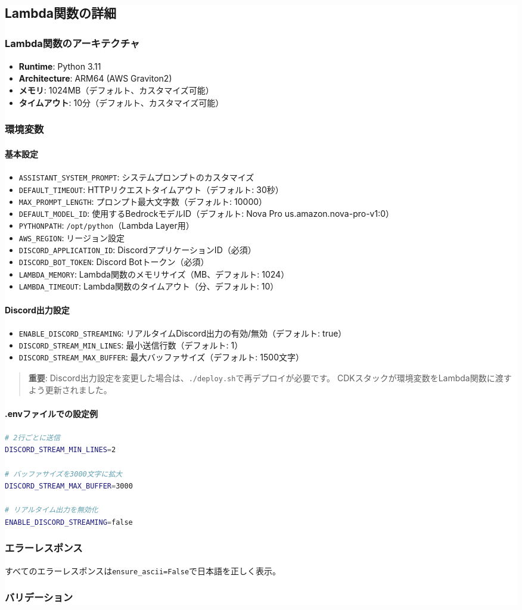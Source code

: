 ```text
```

## Lambda関数の詳細

### Lambda関数のアーキテクチャ

- **Runtime**: Python 3.11
- **Architecture**: ARM64 (AWS Graviton2)
- **メモリ**: 1024MB（デフォルト、カスタマイズ可能）
- **タイムアウト**: 10分（デフォルト、カスタマイズ可能）

### 環境変数

#### 基本設定
- `ASSISTANT_SYSTEM_PROMPT`: システムプロンプトのカスタマイズ
- `DEFAULT_TIMEOUT`: HTTPリクエストタイムアウト（デフォルト: 30秒）
- `MAX_PROMPT_LENGTH`: プロンプト最大文字数（デフォルト: 10000）
- `DEFAULT_MODEL_ID`: 使用するBedrockモデルID（デフォルト: Nova Pro us.amazon.nova-pro-v1:0）
- `PYTHONPATH`: `/opt/python`（Lambda Layer用）
- `AWS_REGION`: リージョン設定
- `DISCORD_APPLICATION_ID`: DiscordアプリケーションID（必須）
- `DISCORD_BOT_TOKEN`: Discord Botトークン（必須）
- `LAMBDA_MEMORY`: Lambda関数のメモリサイズ（MB、デフォルト: 1024）
- `LAMBDA_TIMEOUT`: Lambda関数のタイムアウト（分、デフォルト: 10）

#### Discord出力設定
- `ENABLE_DISCORD_STREAMING`: リアルタイムDiscord出力の有効/無効（デフォルト: true）
- `DISCORD_STREAM_MIN_LINES`: 最小送信行数（デフォルト: 1）
- `DISCORD_STREAM_MAX_BUFFER`: 最大バッファサイズ（デフォルト: 1500文字）

> **重要**: Discord出力設定を変更した場合は、`./deploy.sh`で再デプロイが必要です。
> CDKスタックが環境変数をLambda関数に渡すよう更新されました。

#### .envファイルでの設定例

```bash
# 2行ごとに送信
DISCORD_STREAM_MIN_LINES=2

# バッファサイズを3000文字に拡大
DISCORD_STREAM_MAX_BUFFER=3000

# リアルタイム出力を無効化
ENABLE_DISCORD_STREAMING=false
```

### エラーレスポンス

すべてのエラーレスポンスは`ensure_ascii=False`で日本語を正しく表示。

### バリデーション
